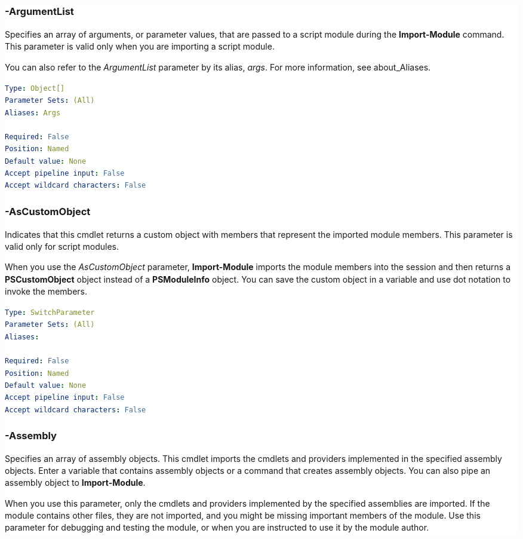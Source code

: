 ### -ArgumentList
Specifies an array of arguments, or parameter values, that are passed to a script module during the **Import-Module** command.
This parameter is valid only when you are importing a script module.

You can also refer to the *ArgumentList* parameter by its alias, *args*.
For more information, see about_Aliases.

```yaml
Type: Object[]
Parameter Sets: (All)
Aliases: Args

Required: False
Position: Named
Default value: None
Accept pipeline input: False
Accept wildcard characters: False
```

### -AsCustomObject
Indicates that this cmdlet returns a custom object with members that represent the imported module members.
This parameter is valid only for script modules.

When you use the *AsCustomObject* parameter, **Import-Module** imports the module members into the session and then returns a **PSCustomObject** object instead of a **PSModuleInfo** object.
You can save the custom object in a variable and use dot notation to invoke the members.

```yaml
Type: SwitchParameter
Parameter Sets: (All)
Aliases:

Required: False
Position: Named
Default value: None
Accept pipeline input: False
Accept wildcard characters: False
```

### -Assembly
Specifies an array of assembly objects.
This cmdlet imports the cmdlets and providers implemented in the specified assembly objects.
Enter a variable that contains assembly objects or a command that creates assembly objects.
You can also pipe an assembly object to **Import-Module**.

When you use this parameter, only the cmdlets and providers implemented by the specified assemblies are imported.
If the module contains other files, they are not imported, and you might be missing important members of the module.
Use this parameter for debugging and testing the module, or when you are instructed to use it by the module author.
